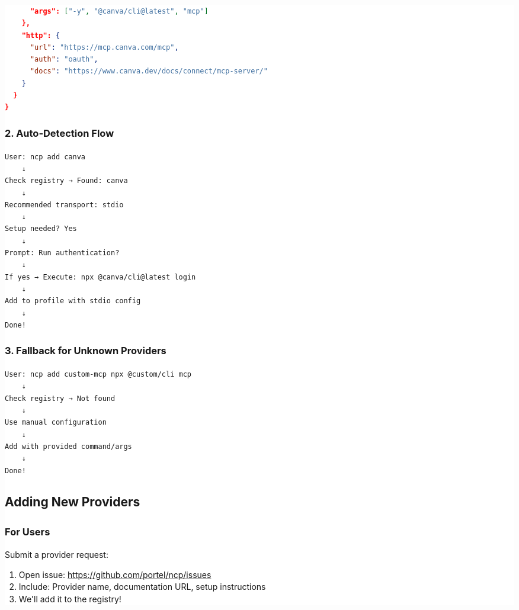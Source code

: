```json
      "args": ["-y", "@canva/cli@latest", "mcp"]
    },
    "http": {
      "url": "https://mcp.canva.com/mcp",
      "auth": "oauth",
      "docs": "https://www.canva.dev/docs/connect/mcp-server/"
    }
  }
}
```

### 2. Auto-Detection Flow

```
User: ncp add canva
    ↓
Check registry → Found: canva
    ↓
Recommended transport: stdio
    ↓
Setup needed? Yes
    ↓
Prompt: Run authentication?
    ↓
If yes → Execute: npx @canva/cli@latest login
    ↓
Add to profile with stdio config
    ↓
Done!
```

### 3. Fallback for Unknown Providers

```
User: ncp add custom-mcp npx @custom/cli mcp
    ↓
Check registry → Not found
    ↓
Use manual configuration
    ↓
Add with provided command/args
    ↓
Done!
```

## Adding New Providers

### For Users
Submit a provider request:
1. Open issue: https://github.com/portel/ncp/issues
2. Include: Provider name, documentation URL, setup instructions
3. We'll add it to the registry!
